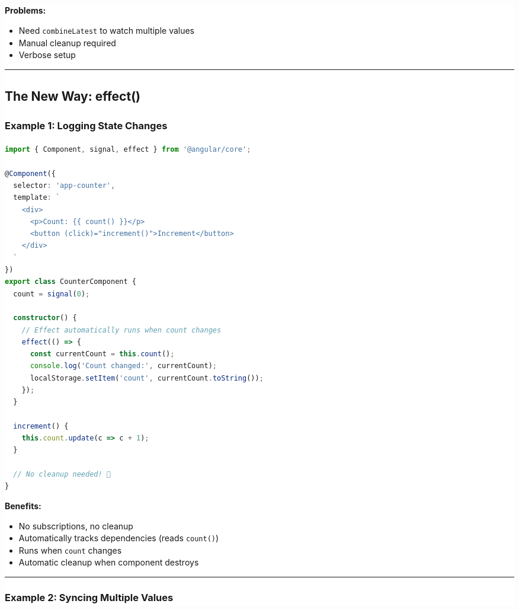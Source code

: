 **Problems:**
- Need `combineLatest` to watch multiple values
- Manual cleanup required
- Verbose setup

---

## The New Way: effect()

### Example 1: Logging State Changes

```typescript
import { Component, signal, effect } from '@angular/core';

@Component({
  selector: 'app-counter',
  template: `
    <div>
      <p>Count: {{ count() }}</p>
      <button (click)="increment()">Increment</button>
    </div>
  `
})
export class CounterComponent {
  count = signal(0);

  constructor() {
    // Effect automatically runs when count changes
    effect(() => {
      const currentCount = this.count();
      console.log('Count changed:', currentCount);
      localStorage.setItem('count', currentCount.toString());
    });
  }

  increment() {
    this.count.update(c => c + 1);
  }

  // No cleanup needed! 🎉
}
```

**Benefits:**
- No subscriptions, no cleanup
- Automatically tracks dependencies (reads `count()`)
- Runs when `count` changes
- Automatic cleanup when component destroys

---

### Example 2: Syncing Multiple Values
